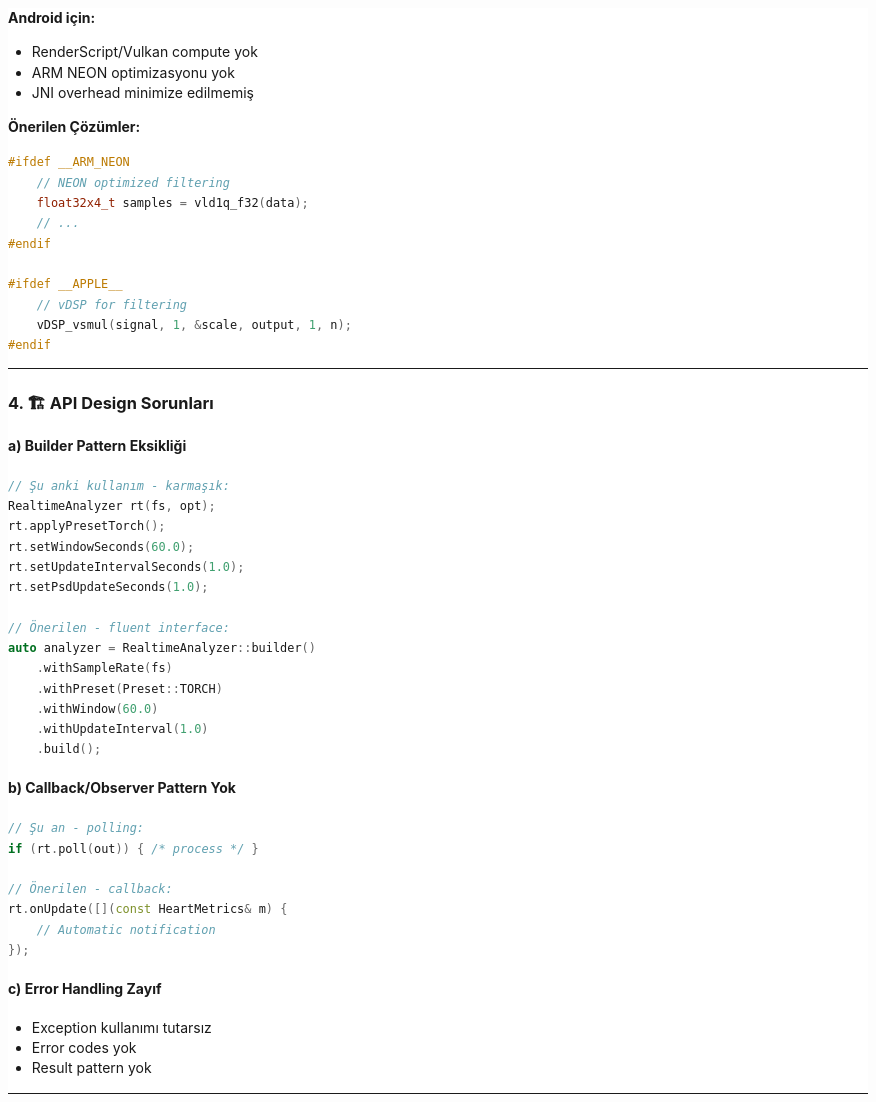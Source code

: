 **Android için:**
- RenderScript/Vulkan compute yok
- ARM NEON optimizasyonu yok
- JNI overhead minimize edilmemiş

**Önerilen Çözümler:**
```cpp
#ifdef __ARM_NEON
    // NEON optimized filtering
    float32x4_t samples = vld1q_f32(data);
    // ...
#endif

#ifdef __APPLE__
    // vDSP for filtering
    vDSP_vsmul(signal, 1, &scale, output, 1, n);
#endif
```

---

### 4. 🏗️ API Design Sorunları

#### a) Builder Pattern Eksikliği
```cpp
// Şu anki kullanım - karmaşık:
RealtimeAnalyzer rt(fs, opt);
rt.applyPresetTorch();
rt.setWindowSeconds(60.0);
rt.setUpdateIntervalSeconds(1.0);
rt.setPsdUpdateSeconds(1.0);

// Önerilen - fluent interface:
auto analyzer = RealtimeAnalyzer::builder()
    .withSampleRate(fs)
    .withPreset(Preset::TORCH)
    .withWindow(60.0)
    .withUpdateInterval(1.0)
    .build();
```

#### b) Callback/Observer Pattern Yok
```cpp
// Şu an - polling:
if (rt.poll(out)) { /* process */ }

// Önerilen - callback:
rt.onUpdate([](const HeartMetrics& m) {
    // Automatic notification
});
```

#### c) Error Handling Zayıf
- Exception kullanımı tutarsız
- Error codes yok
- Result<T> pattern yok

---